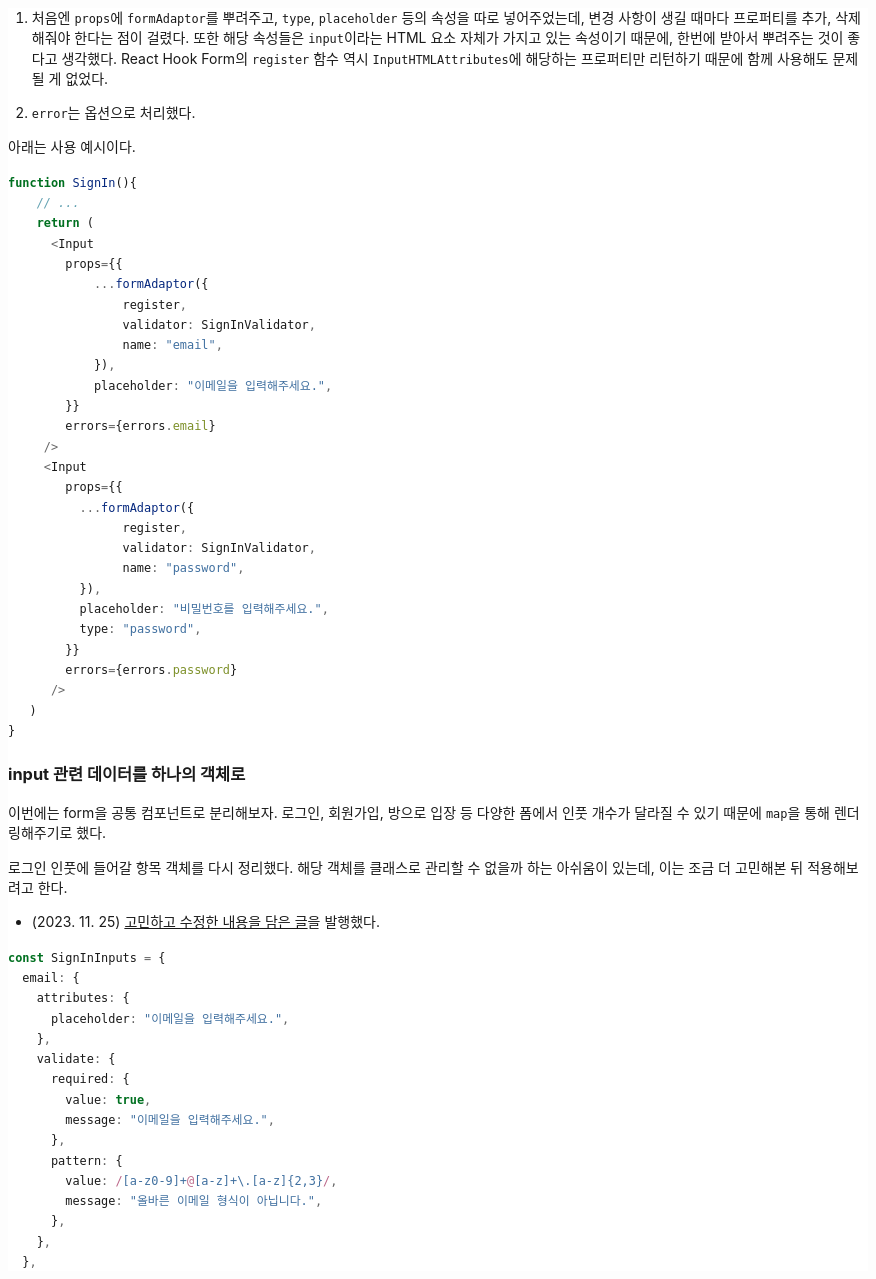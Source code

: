 1. 처음엔 `props`에 `formAdaptor`를 뿌려주고, `type`, `placeholder` 등의 속성을 따로 넣어주었는데, 변경 사항이 생길 때마다 프로퍼티를 추가, 삭제 해줘야 한다는 점이 걸렸다.
   또한 해당 속성들은 `input`이라는 HTML 요소 자체가 가지고 있는 속성이기 때문에, 한번에 받아서 뿌려주는 것이 좋다고 생각했다.
   React Hook Form의 `register` 함수 역시 `InputHTMLAttributes`에 해당하는 프로퍼티만 리턴하기 때문에 함께 사용해도 문제될 게 없었다.

2. `error`는 옵션으로 처리했다.

아래는 사용 예시이다.

```typescript
function SignIn(){
	// ...
  	return (
      <Input
      	props={{
      		...formAdaptor({
      			register,
      			validator: SignInValidator,
      			name: "email",
      		}),
      		placeholder: "이메일을 입력해주세요.",
		}}
		errors={errors.email}
     />
     <Input
      	props={{
          ...formAdaptor({
            	register,
            	validator: SignInValidator,
            	name: "password",
          }),
          placeholder: "비밀번호를 입력해주세요.",
          type: "password",
		}}
        errors={errors.password}
      />
   )
}
```

### input 관련 데이터를 하나의 객체로

이번에는 form을 공통 컴포넌트로 분리해보자. 로그인, 회원가입, 방으로 입장 등 다양한 폼에서 인풋 개수가 달라질 수 있기 때문에 `map`을 통해 렌더링해주기로 했다.

로그인 인풋에 들어갈 항목 객체를 다시 정리했다. 해당 객체를 클래스로 관리할 수 없을까 하는 아쉬움이 있는데, 이는 조금 더 고민해본 뒤 적용해보려고 한다.

- (2023. 11. 25) [고민하고 수정한 내용을 담은 글](https://velog.io/@chchaeun/form%EC%9D%98-%EB%8F%84%EB%A9%94%EC%9D%B8-%EC%BB%A8%ED%85%8D%EC%8A%A4%ED%8A%B8%EB%A5%BC-%EA%B4%80%EB%A6%AC%ED%95%98%EB%8A%94-%EB%B2%95)을 발행했다.

```typescript
const SignInInputs = {
  email: {
    attributes: {
      placeholder: "이메일을 입력해주세요.",
    },
    validate: {
      required: {
        value: true,
        message: "이메일을 입력해주세요.",
      },
      pattern: {
        value: /[a-z0-9]+@[a-z]+\.[a-z]{2,3}/,
        message: "올바른 이메일 형식이 아닙니다.",
      },
    },
  },
```